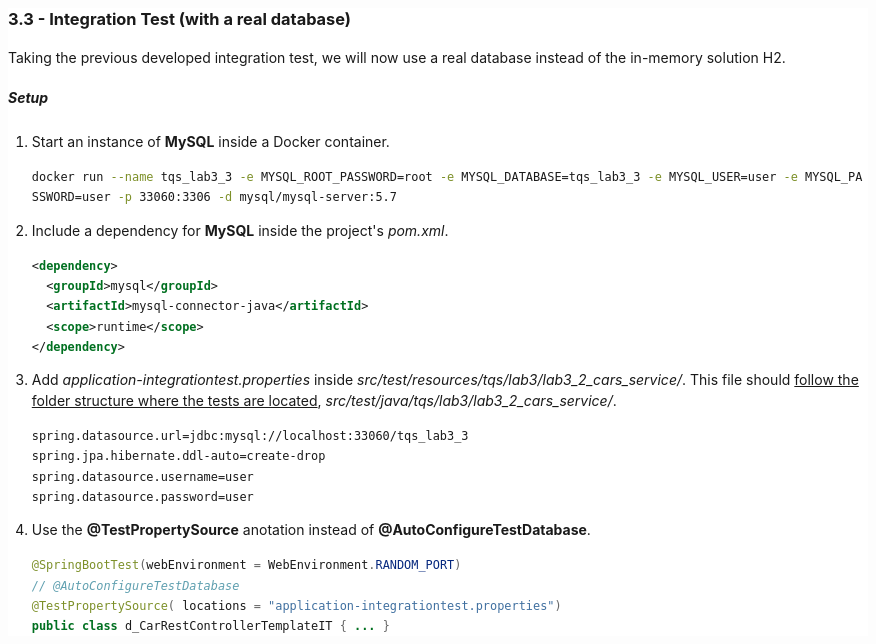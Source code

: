 ### 3.3 - Integration Test (with a real database)

Taking the previous developed integration test, we will now use a real database instead of the in-memory solution H2.

##### Setup

1. Start an instance of **MySQL** inside a Docker container.
   
   ```bash
   docker run --name tqs_lab3_3 -e MYSQL_ROOT_PASSWORD=root -e MYSQL_DATABASE=tqs_lab3_3 -e MYSQL_USER=user -e MYSQL_PASSWORD=user -p 33060:3306 -d mysql/mysql-server:5.7
   ```

2. Include a dependency for **MySQL** inside the project's *pom.xml*.
   
   ```xml
   <dependency>
     <groupId>mysql</groupId>
     <artifactId>mysql-connector-java</artifactId>
     <scope>runtime</scope>
   </dependency>
   ```

3. Add *application-integrationtest.properties* inside *src/test/resources/tqs/lab3/lab3_2_cars_service/*. This file should <u>follow the folder structure where the tests are located</u>, *src/test/java/tqs/lab3/lab3_2_cars_service/*.
   
   ```properties
   spring.datasource.url=jdbc:mysql://localhost:33060/tqs_lab3_3
   spring.jpa.hibernate.ddl-auto=create-drop
   spring.datasource.username=user
   spring.datasource.password=user
   ```

4. Use the **@TestPropertySource** anotation instead of **@AutoConfigureTestDatabase**.
   
   ```java
   @SpringBootTest(webEnvironment = WebEnvironment.RANDOM_PORT)
   // @AutoConfigureTestDatabase
   @TestPropertySource( locations = "application-integrationtest.properties")
   public class d_CarRestControllerTemplateIT { ... }
   ```
